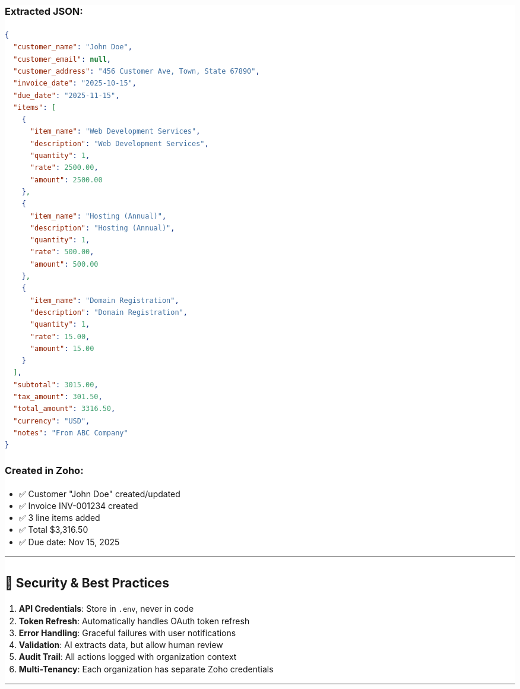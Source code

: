 ### Extracted JSON:
```json
{
  "customer_name": "John Doe",
  "customer_email": null,
  "customer_address": "456 Customer Ave, Town, State 67890",
  "invoice_date": "2025-10-15",
  "due_date": "2025-11-15",
  "items": [
    {
      "item_name": "Web Development Services",
      "description": "Web Development Services",
      "quantity": 1,
      "rate": 2500.00,
      "amount": 2500.00
    },
    {
      "item_name": "Hosting (Annual)",
      "description": "Hosting (Annual)",
      "quantity": 1,
      "rate": 500.00,
      "amount": 500.00
    },
    {
      "item_name": "Domain Registration",
      "description": "Domain Registration",
      "quantity": 1,
      "rate": 15.00,
      "amount": 15.00
    }
  ],
  "subtotal": 3015.00,
  "tax_amount": 301.50,
  "total_amount": 3316.50,
  "currency": "USD",
  "notes": "From ABC Company"
}
```

### Created in Zoho:
- ✅ Customer "John Doe" created/updated
- ✅ Invoice INV-001234 created
- ✅ 3 line items added
- ✅ Total $3,316.50
- ✅ Due date: Nov 15, 2025

---

## 🔐 Security & Best Practices

1. **API Credentials**: Store in `.env`, never in code
2. **Token Refresh**: Automatically handles OAuth token refresh
3. **Error Handling**: Graceful failures with user notifications
4. **Validation**: AI extracts data, but allow human review
5. **Audit Trail**: All actions logged with organization context
6. **Multi-Tenancy**: Each organization has separate Zoho credentials

---